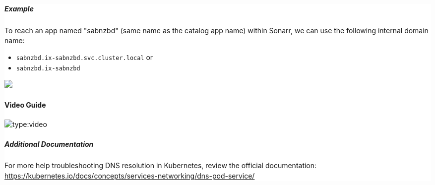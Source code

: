 <SCRIPT LANGUAGE="JavaScript">
const form = document.getElementById('frameform');
const name = document.getElementById('name');
const app = document.getElementById('app');
const service = document.getElementById('service');

form.onsubmit = submit;

function submit(event) {


    var svcname = ""
    if (name.value == app.value) {
      svcname = name.value ;
    } else {
      svcname = name.value + "-" + app.value ;
    }
    if (service.value) {
      svcname = svcname + "-" + service.value ;
    }
    let svcdns = svcname + "." + "ix-" + name.value + ".svc.cluster.local" ;
    alert ("Service DNS Name: " + svcdns);
     console.log(svcdns)
    return false;
}
</SCRIPT>

##### Example

To reach an app named "sabnzbd" (same name as the catalog app name) within Sonarr, we can use the following internal domain name:

- `sabnzbd.ix-sabnzbd.svc.cluster.local` or
- `sabnzbd.ix-sabnzbd`

<a href="https://truecharts.org/_static/img/linking/linking-example-sonarrsabnzbd.png"><img src="https://truecharts.org/_static/img/linking/linking-example-sonarrsabnzbd.png" width="100%"/></a>

#### Video Guide

![type:video](https://www.youtube.com/embed/6Kg_aEKp7Yg)

##### Additional Documentation

For more help troubleshooting DNS resolution in Kubernetes, review the official documentation: https://kubernetes.io/docs/concepts/services-networking/dns-pod-service/
